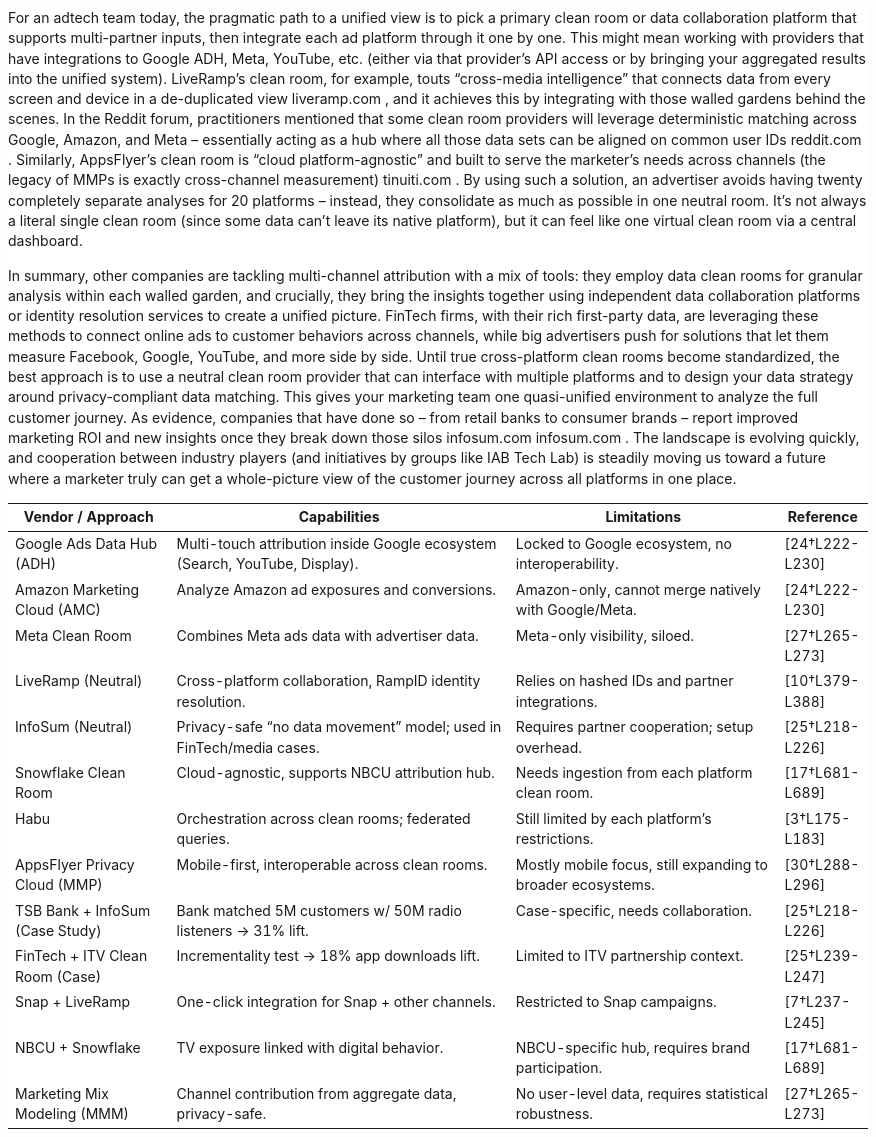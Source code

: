 For an adtech team today, the pragmatic path to a unified view is to pick a primary clean room or data collaboration platform that supports multi-partner inputs, then integrate each ad platform through it one by one. This might mean working with providers that have integrations to Google ADH, Meta, YouTube, etc. (either via that provider’s API access or by bringing your aggregated results into the unified system). LiveRamp’s clean room, for example, touts “cross-media intelligence” that connects data from every screen and device in a de-duplicated view
liveramp.com
, and it achieves this by integrating with those walled gardens behind the scenes. In the Reddit forum, practitioners mentioned that some clean room providers will leverage deterministic matching across Google, Amazon, and Meta – essentially acting as a hub where all those data sets can be aligned on common user IDs
reddit.com
. Similarly, AppsFlyer’s clean room is “cloud platform-agnostic” and built to serve the marketer’s needs across channels (the legacy of MMPs is exactly cross-channel measurement)
tinuiti.com
. By using such a solution, an advertiser avoids having twenty completely separate analyses for 20 platforms – instead, they consolidate as much as possible in one neutral room. It’s not always a literal single clean room (since some data can’t leave its native platform), but it can feel like one virtual clean room via a central dashboard.

In summary, other companies are tackling multi-channel attribution with a mix of tools: they employ data clean rooms for granular analysis within each walled garden, and crucially, they bring the insights together using independent data collaboration platforms or identity resolution services to create a unified picture. FinTech firms, with their rich first-party data, are leveraging these methods to connect online ads to customer behaviors across channels, while big advertisers push for solutions that let them measure Facebook, Google, YouTube, and more side by side. Until true cross-platform clean rooms become standardized, the best approach is to use a neutral clean room provider that can interface with multiple platforms and to design your data strategy around privacy-compliant data matching. This gives your marketing team one quasi-unified environment to analyze the full customer journey. As evidence, companies that have done so – from retail banks to consumer brands – report improved marketing ROI and new insights once they break down those silos
infosum.com
infosum.com
. The landscape is evolving quickly, and cooperation between industry players (and initiatives by groups like IAB Tech Lab) is steadily moving us toward a future where a marketer truly can get a whole-picture view of the customer journey across all platforms in one place.




| Vendor / Approach                 | Capabilities                                                                 | Limitations                                                        | Reference |
|-----------------------------------|-------------------------------------------------------------------------------|--------------------------------------------------------------------|-----------|
| Google Ads Data Hub (ADH)         | Multi-touch attribution inside Google ecosystem (Search, YouTube, Display).   | Locked to Google ecosystem, no interoperability.                   | [24†L222-L230] |
| Amazon Marketing Cloud (AMC)      | Analyze Amazon ad exposures and conversions.                                  | Amazon-only, cannot merge natively with Google/Meta.                | [24†L222-L230] |
| Meta Clean Room                   | Combines Meta ads data with advertiser data.                                  | Meta-only visibility, siloed.                                       | [27†L265-L273] |
| LiveRamp (Neutral)                | Cross-platform collaboration, RampID identity resolution.                     | Relies on hashed IDs and partner integrations.                      | [10†L379-L388] |
| InfoSum (Neutral)                 | Privacy-safe “no data movement” model; used in FinTech/media cases.           | Requires partner cooperation; setup overhead.                       | [25†L218-L226] |
| Snowflake Clean Room              | Cloud-agnostic, supports NBCU attribution hub.                                | Needs ingestion from each platform clean room.                      | [17†L681-L689] |
| Habu                              | Orchestration across clean rooms; federated queries.                          | Still limited by each platform’s restrictions.                      | [3†L175-L183] |
| AppsFlyer Privacy Cloud (MMP)     | Mobile-first, interoperable across clean rooms.                               | Mostly mobile focus, still expanding to broader ecosystems.          | [30†L288-L296] |
| TSB Bank + InfoSum (Case Study)   | Bank matched 5M customers w/ 50M radio listeners → 31% lift.                  | Case-specific, needs collaboration.                                 | [25†L218-L226] |
| FinTech + ITV Clean Room (Case)   | Incrementality test → 18% app downloads lift.                                 | Limited to ITV partnership context.                                 | [25†L239-L247] |
| Snap + LiveRamp                   | One-click integration for Snap + other channels.                              | Restricted to Snap campaigns.                                       | [7†L237-L245] |
| NBCU + Snowflake                  | TV exposure linked with digital behavior.                                     | NBCU-specific hub, requires brand participation.                    | [17†L681-L689] |
| Marketing Mix Modeling (MMM)      | Channel contribution from aggregate data, privacy-safe.                       | No user-level data, requires statistical robustness.                 | [27†L265-L273] |
